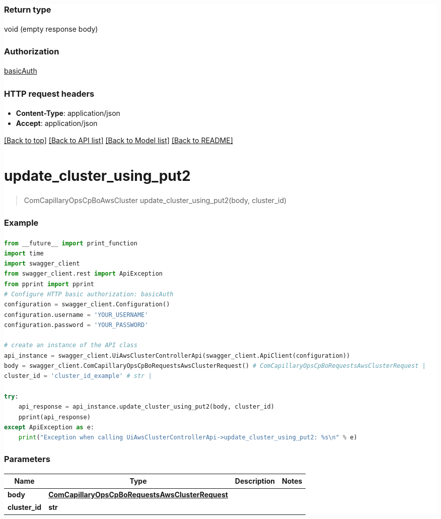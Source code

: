 ### Return type

void (empty response body)

### Authorization

[basicAuth](../README.md#basicAuth)

### HTTP request headers

 - **Content-Type**: application/json
 - **Accept**: application/json

[[Back to top]](#) [[Back to API list]](../README.md#documentation-for-api-endpoints) [[Back to Model list]](../README.md#documentation-for-models) [[Back to README]](../README.md)

# **update_cluster_using_put2**
> ComCapillaryOpsCpBoAwsCluster update_cluster_using_put2(body, cluster_id)



### Example
```python
from __future__ import print_function
import time
import swagger_client
from swagger_client.rest import ApiException
from pprint import pprint
# Configure HTTP basic authorization: basicAuth
configuration = swagger_client.Configuration()
configuration.username = 'YOUR_USERNAME'
configuration.password = 'YOUR_PASSWORD'

# create an instance of the API class
api_instance = swagger_client.UiAwsClusterControllerApi(swagger_client.ApiClient(configuration))
body = swagger_client.ComCapillaryOpsCpBoRequestsAwsClusterRequest() # ComCapillaryOpsCpBoRequestsAwsClusterRequest | 
cluster_id = 'cluster_id_example' # str | 

try:
    api_response = api_instance.update_cluster_using_put2(body, cluster_id)
    pprint(api_response)
except ApiException as e:
    print("Exception when calling UiAwsClusterControllerApi->update_cluster_using_put2: %s\n" % e)
```

### Parameters

Name | Type | Description  | Notes
------------- | ------------- | ------------- | -------------
 **body** | [**ComCapillaryOpsCpBoRequestsAwsClusterRequest**](ComCapillaryOpsCpBoRequestsAwsClusterRequest.md)|  | 
 **cluster_id** | **str**|  | 
